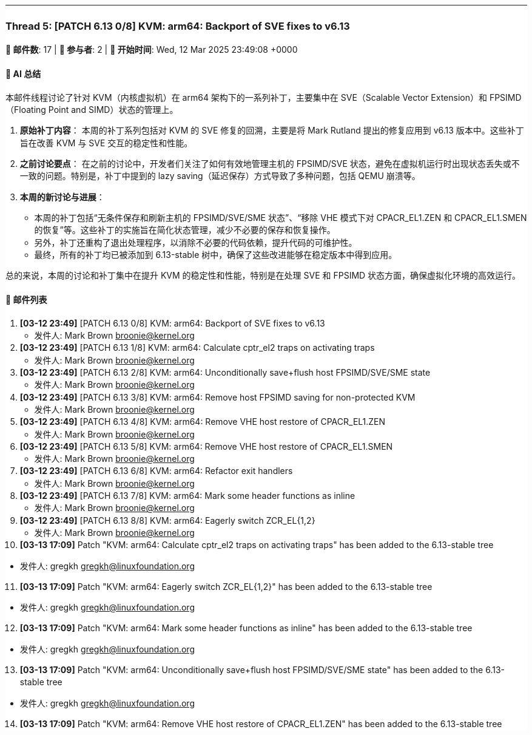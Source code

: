 
---

### Thread 5: [PATCH 6.13 0/8] KVM: arm64: Backport of SVE fixes to v6.13

**📧 邮件数**: 17 | **👥 参与者**: 2 | **📅 开始时间**: Wed, 12 Mar 2025 23:49:08 +0000

#### 🤖 AI 总结

本邮件线程讨论了针对 KVM（内核虚拟机）在 arm64 架构下的一系列补丁，主要集中在 SVE（Scalable Vector Extension）和 FPSIMD（Floating Point and SIMD）状态的管理上。

1. **原始补丁内容**：
   本周的补丁系列包括对 KVM 的 SVE 修复的回溯，主要是将 Mark Rutland 提出的修复应用到 v6.13 版本中。这些补丁旨在改善 KVM 与 SVE 交互的稳定性和性能。

2. **之前讨论要点**：
   在之前的讨论中，开发者们关注了如何有效地管理主机的 FPSIMD/SVE 状态，避免在虚拟机运行时出现状态丢失或不一致的问题。特别是，补丁中提到的 lazy saving（延迟保存）方式导致了多种问题，包括 QEMU 崩溃等。

3. **本周的新讨论与进展**：
   - 本周的补丁包括“无条件保存和刷新主机的 FPSIMD/SVE/SME 状态”、“移除 VHE 模式下对 CPACR_EL1.ZEN 和 CPACR_EL1.SMEN 的恢复”等。这些补丁的实施旨在简化状态管理，减少不必要的保存和恢复操作。
   - 另外，补丁还重构了退出处理程序，以消除不必要的代码依赖，提升代码的可维护性。
   - 最终，所有的补丁均已被添加到 6.13-stable 树中，确保了这些改进能够在稳定版本中得到应用。

总的来说，本周的讨论和补丁集中在提升 KVM 的稳定性和性能，特别是在处理 SVE 和 FPSIMD 状态方面，确保虚拟化环境的高效运行。

#### 📝 邮件列表

1. **[03-12 23:49]** [PATCH 6.13 0/8] KVM: arm64: Backport of SVE fixes to v6.13
   - 发件人: Mark Brown <broonie@kernel.org>
2. **[03-12 23:49]** [PATCH 6.13 1/8] KVM: arm64: Calculate cptr_el2 traps on
 activating traps
   - 发件人: Mark Brown <broonie@kernel.org>
3. **[03-12 23:49]** [PATCH 6.13 2/8] KVM: arm64: Unconditionally save+flush host
 FPSIMD/SVE/SME state
   - 发件人: Mark Brown <broonie@kernel.org>
4. **[03-12 23:49]** [PATCH 6.13 3/8] KVM: arm64: Remove host FPSIMD saving for
 non-protected KVM
   - 发件人: Mark Brown <broonie@kernel.org>
5. **[03-12 23:49]** [PATCH 6.13 4/8] KVM: arm64: Remove VHE host restore of
 CPACR_EL1.ZEN
   - 发件人: Mark Brown <broonie@kernel.org>
6. **[03-12 23:49]** [PATCH 6.13 5/8] KVM: arm64: Remove VHE host restore of
 CPACR_EL1.SMEN
   - 发件人: Mark Brown <broonie@kernel.org>
7. **[03-12 23:49]** [PATCH 6.13 6/8] KVM: arm64: Refactor exit handlers
   - 发件人: Mark Brown <broonie@kernel.org>
8. **[03-12 23:49]** [PATCH 6.13 7/8] KVM: arm64: Mark some header functions as inline
   - 发件人: Mark Brown <broonie@kernel.org>
9. **[03-12 23:49]** [PATCH 6.13 8/8] KVM: arm64: Eagerly switch ZCR_EL{1,2}
   - 发件人: Mark Brown <broonie@kernel.org>
10. **[03-13 17:09]** Patch "KVM: arm64: Calculate cptr_el2 traps on activating traps" has been added to the 6.13-stable tree
   - 发件人: gregkh <gregkh@linuxfoundation.org>
11. **[03-13 17:09]** Patch "KVM: arm64: Eagerly switch ZCR_EL{1,2}" has been added to the 6.13-stable tree
   - 发件人: gregkh <gregkh@linuxfoundation.org>
12. **[03-13 17:09]** Patch "KVM: arm64: Mark some header functions as inline" has been added to the 6.13-stable tree
   - 发件人: gregkh <gregkh@linuxfoundation.org>
13. **[03-13 17:09]** Patch "KVM: arm64: Unconditionally save+flush host FPSIMD/SVE/SME state" has been added to the 6.13-stable tree
   - 发件人: gregkh <gregkh@linuxfoundation.org>
14. **[03-13 17:09]** Patch "KVM: arm64: Remove VHE host restore of CPACR_EL1.ZEN" has been added to the 6.13-stable tree